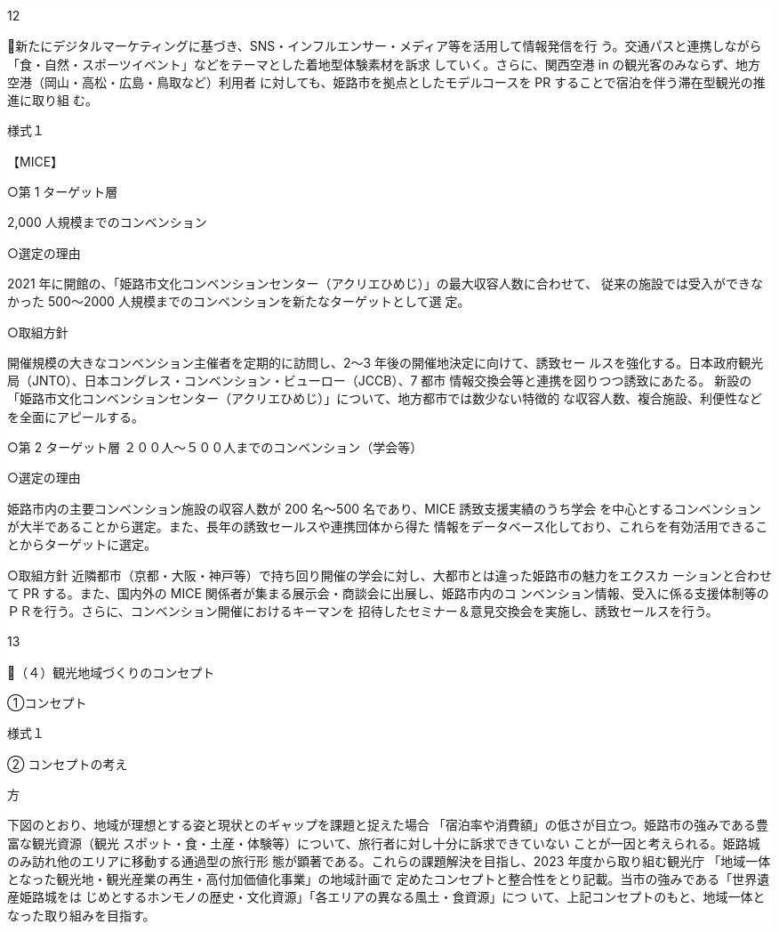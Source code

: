 12

新たにデジタルマーケティングに基づき、SNS・インフルエンサー・メディア等を活用して情報発信を行
う。交通パスと連携しながら「食・自然・スポーツイベント」などをテーマとした着地型体験素材を訴求
していく。さらに、関西空港 in の観光客のみならず、地方空港（岡山・高松・広島・鳥取など）利用者
に対しても、姫路市を拠点としたモデルコースを PR することで宿泊を伴う滞在型観光の推進に取り組
む。

様式１

【MICE】

○第 1 ターゲット層

2,000 人規模までのコンベンション

○選定の理由

2021 年に開館の、「姫路市文化コンベンションセンター（アクリエひめじ）」の最大収容人数に合わせて、
従来の施設では受入ができなかった 500〜2000 人規模までのコンベンションを新たなターゲットとして選
定。

○取組方針

開催規模の大きなコンベンション主催者を定期的に訪問し、2〜3 年後の開催地決定に向けて、誘致セー
ルスを強化する。日本政府観光局（JNTO）、日本コングレス・コンベンション・ビューロー（JCCB）、7 都市
情報交換会等と連携を図りつつ誘致にあたる。
新設の「姫路市文化コンベンションセンター（アクリエひめじ）」について、地方都市では数少ない特徴的
な収容人数、複合施設、利便性などを全面にアピールする。

○第 2 ターゲット層
２００人〜５００人までのコンベンション（学会等）

○選定の理由

姫路市内の主要コンベンション施設の収容人数が 200 名〜500 名であり、MICE 誘致支援実績のうち学会
を中心とするコンベンションが大半であることから選定。また、長年の誘致セールスや連携団体から得た
情報をデータベース化しており、これらを有効活用できることからターゲットに選定。

○取組方針
近隣都市（京都・大阪・神戸等）で持ち回り開催の学会に対し、大都市とは違った姫路市の魅力をエクスカ
ーションと合わせて PR する。また、国内外の MICE 関係者が集まる展示会・商談会に出展し、姫路市内のコ
ンベンション情報、受入に係る支援体制等のＰＲを行う。さらに、コンベンション開催におけるキーマンを
招待したセミナー＆意見交換会を実施し、誘致セールスを行う。

13

（４）観光地域づくりのコンセプト

①コンセプト

様式１

②  コンセプトの考え

方

下図のとおり、地域が理想とする姿と現状とのギャップを課題と捉えた場合
「宿泊率や消費額」の低さが目立つ。姫路市の強みである豊富な観光資源（観光
スポット・食・土産・体験等）について、旅行者に対し十分に訴求できていない
ことが一因と考えられる。姫路城のみ訪れ他のエリアに移動する通過型の旅行形
態が顕著である。これらの課題解決を目指し、2023 年度から取り組む観光庁
「地域一体となった観光地・観光産業の再生・高付加価値化事業」の地域計画で
定めたコンセプトと整合性をとり記載。当市の強みである「世界遺産姫路城をは
じめとするホンモノの歴史・文化資源」「各エリアの異なる風土・食資源」につ
いて、上記コンセプトのもと、地域一体となった取り組みを目指す。
